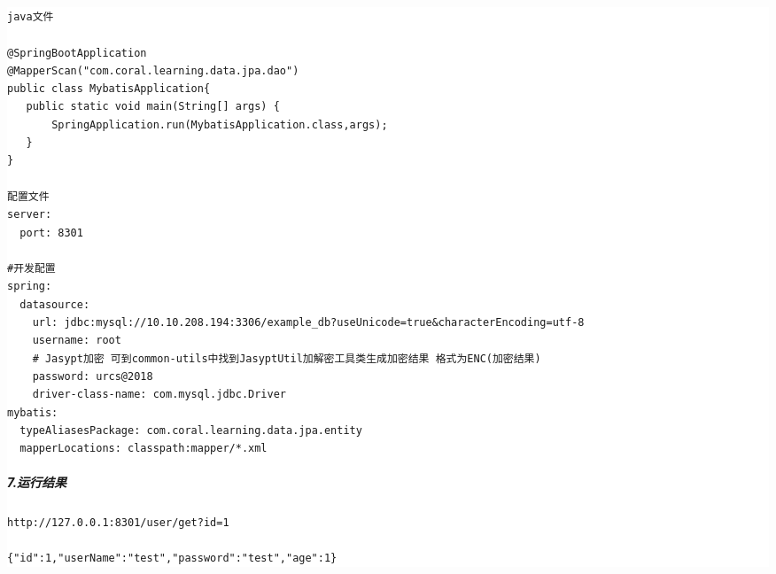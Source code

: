     java文件

    @SpringBootApplication
    @MapperScan("com.coral.learning.data.jpa.dao")
    public class MybatisApplication{
       public static void main(String[] args) {
           SpringApplication.run(MybatisApplication.class,args);
       }
    }

    配置文件
    server:
      port: 8301

    #开发配置
    spring:
      datasource:
        url: jdbc:mysql://10.10.208.194:3306/example_db?useUnicode=true&characterEncoding=utf-8
        username: root
        # Jasypt加密 可到common-utils中找到JasyptUtil加解密工具类生成加密结果 格式为ENC(加密结果)
        password: urcs@2018
        driver-class-name: com.mysql.jdbc.Driver
    mybatis:
      typeAliasesPackage: com.coral.learning.data.jpa.entity
      mapperLocations: classpath:mapper/*.xml

##### 7.运行结果

    http://127.0.0.1:8301/user/get?id=1

    {"id":1,"userName":"test","password":"test","age":1}
